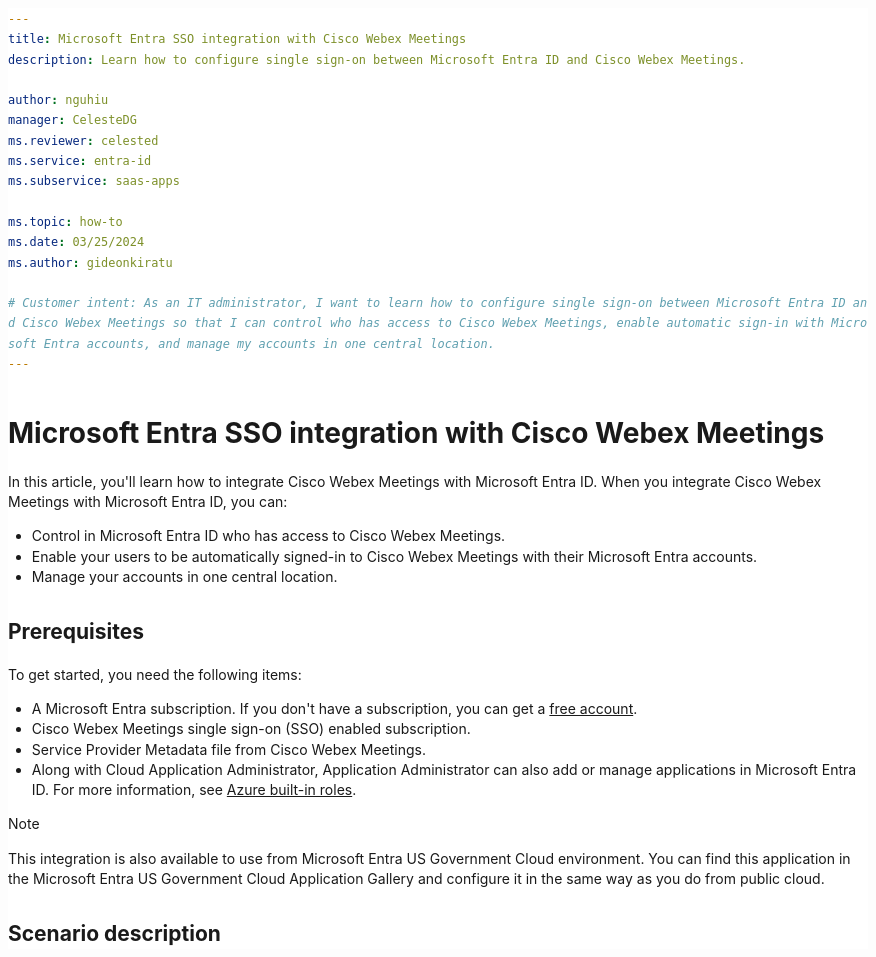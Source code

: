 ```yaml
---
title: Microsoft Entra SSO integration with Cisco Webex Meetings
description: Learn how to configure single sign-on between Microsoft Entra ID and Cisco Webex Meetings.

author: nguhiu
manager: CelesteDG
ms.reviewer: celested
ms.service: entra-id
ms.subservice: saas-apps

ms.topic: how-to
ms.date: 03/25/2024
ms.author: gideonkiratu

# Customer intent: As an IT administrator, I want to learn how to configure single sign-on between Microsoft Entra ID and Cisco Webex Meetings so that I can control who has access to Cisco Webex Meetings, enable automatic sign-in with Microsoft Entra accounts, and manage my accounts in one central location.
---
```


# Microsoft Entra SSO integration with Cisco Webex Meetings

In this article,  you'll learn how to integrate Cisco Webex Meetings with Microsoft Entra ID. When you integrate Cisco Webex Meetings with Microsoft Entra ID, you can:

* Control in Microsoft Entra ID who has access to Cisco Webex Meetings.
* Enable your users to be automatically signed-in to Cisco Webex Meetings with their Microsoft Entra accounts.
* Manage your accounts in one central location.

## Prerequisites

To get started, you need the following items:

* A Microsoft Entra subscription. If you don't have a subscription, you can get a [free account](https://azure.microsoft.com/free/).
* Cisco Webex Meetings single sign-on (SSO) enabled subscription.
*  Service Provider Metadata file from Cisco Webex Meetings.
* Along with Cloud Application Administrator, Application Administrator can also add or manage applications in Microsoft Entra ID.
For more information, see [Azure built-in roles](~/identity/role-based-access-control/permissions-reference.md).

> [!NOTE]
> This integration is also available to use from Microsoft Entra US Government Cloud environment. You can find this application in the Microsoft Entra US Government Cloud Application Gallery and configure it in the same way as you do from public cloud.

## Scenario description
